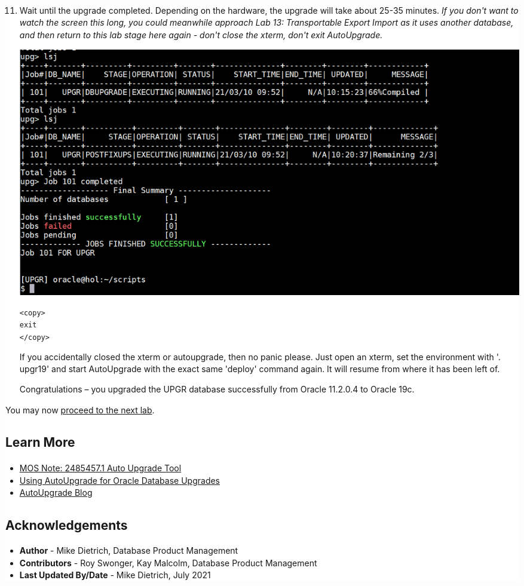 11. Wait until the upgrade completed. Depending on the hardware, the upgrade will take about 25-35 minutes.
*If you don't want to watch the screen this long, you could meanwhile approach Lab 13: Transportable Export Import as it uses another database, and then return to this lab stage here again - don't close the xterm, don't exit AutoUpgrade.*

    ![](./images/upgrade_19c_28.png " ")

    ```
    <copy>
    exit
    </copy>
    ```
    If you accidentally closed the xterm or autoupgrade, then no panic please. Just open an xterm, set the environment with '. upgr19' and start AutoUpgrade with the exact same 'deploy' command again. It will resume from where it has been left of.

    Congratulations – you upgraded the UPGR database successfully from Oracle 11.2.0.4 to Oracle 19c.

You may now [proceed to the next lab](#next).

## Learn More

* [MOS Note: 2485457.1 Auto Upgrade Tool](https://support.oracle.com/epmos/faces/DocumentDisplay?id=2485457.1)
* [Using AutoUpgrade for Oracle Database Upgrades](https://docs.oracle.com/en/database/oracle/oracle-database/19/upgrd/using-autoupgrade-oracle-database-upgrades.html#GUID-71883C8C-7A34-4E93-8955-040CB04F2109)
* [AutoUpgrade Blog](https://mikedietrichde.com/2019/04/29/the-new-autoupgrade-utility-in-oracle-19c/)

## Acknowledgements
* **Author** - Mike Dietrich, Database Product Management
* **Contributors** -  Roy Swonger, Kay Malcolm, Database Product Management
* **Last Updated By/Date** - Mike Dietrich, July 2021
